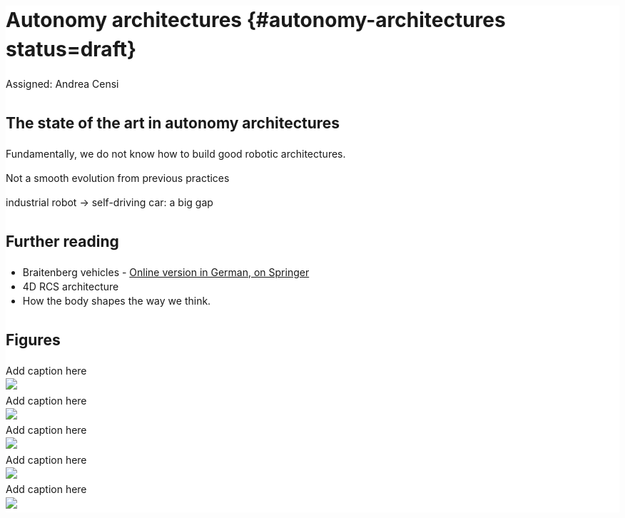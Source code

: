 # Autonomy architectures {#autonomy-architectures status=draft}

Assigned: Andrea Censi


## The state of the art in autonomy architectures


Fundamentally, we do not know how to build good robotic architectures. 

Not a smooth evolution from previous practices

industrial robot -> self-driving car: a big gap 




## Further reading

* Braitenberg vehicles -  [Online version in German, on Springer](https://link.springer.com/book/10.1007%2F978-3-322-85840-5)
* 4D RCS architecture
* How the body shapes the way we think.


## Figures

<div figure-id="fig:clipart1_world_agent1">
    <figcaption>Add caption here</figcaption>
    <img src="clipart1_world_agent1.svg" style="width: 80%; height: auto"/>
</div>

<div figure-id="fig:clipart1_world_agent3">
    <figcaption>Add caption here</figcaption>
    <img src="clipart1_world_agent3.svg" style="width: 80%; height: auto"/>
</div>

<div figure-id="fig:clipart1_world_agent4">
    <figcaption>Add caption here</figcaption>
    <img src="clipart1_world_agent4.svg" style="width: 80%; height: auto"/>
</div>

<div figure-id="fig:clipart1_organization">
    <figcaption>Add caption here</figcaption>
    <img src="clipart1_organization.svg" style="width: 80%; height: auto"/>
</div>

<div figure-id="fig:clipart1_4drcs_1">
    <figcaption>Add caption here</figcaption>
    <img src="clipart1_4drcs_1.svg" style="width: 80%; height: auto"/>
</div>
